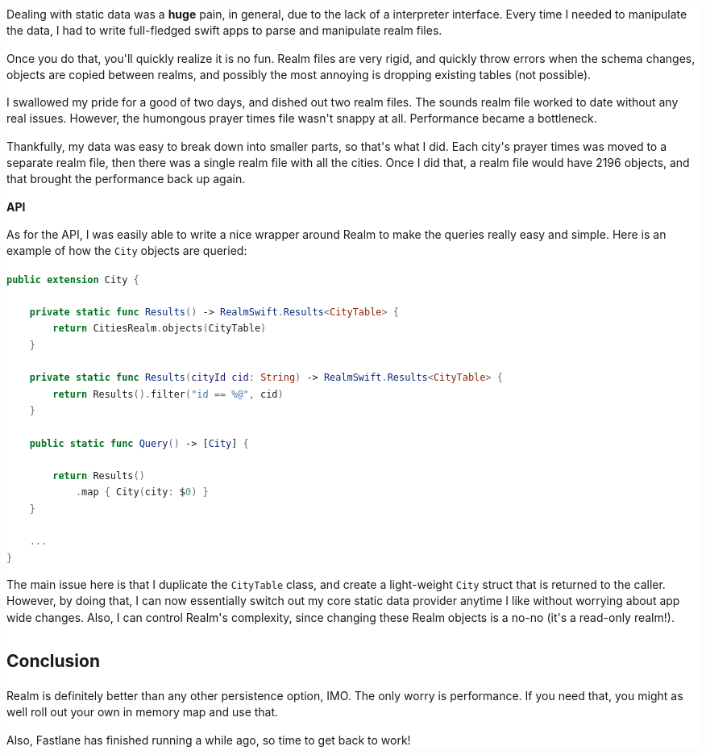Dealing with static data was a __huge__ pain, in general, due to the lack of a interpreter interface. Every time I needed to manipulate the data, I had to write full-fledged swift apps to parse and manipulate realm files.

Once you do that, you'll quickly realize it is no fun. Realm files are very rigid, and quickly throw errors when the schema changes, objects are copied between realms, and possibly the most annoying is dropping existing tables (not possible).

I swallowed my pride for a good of two days, and dished out two realm files. The sounds realm file worked to date without any real issues. However, the humongous prayer times file wasn't snappy at all. Performance became a bottleneck.

Thankfully, my data was easy to break down into smaller parts, so that's what I did. Each city's prayer times was moved to a separate realm file, then there was a single realm file with all the cities. Once I did that, a realm file would have 2196 objects, and that brought the performance back up again.

__API__

As for the API, I was easily able to write a nice wrapper around Realm to make the queries really easy and simple. Here is an example of how the `City` objects are queried:

```swift
public extension City {
    
    private static func Results() -> RealmSwift.Results<CityTable> {
        return CitiesRealm.objects(CityTable)
    }
    
    private static func Results(cityId cid: String) -> RealmSwift.Results<CityTable> {
        return Results().filter("id == %@", cid)
    }
    
    public static func Query() -> [City] {
        
        return Results()
            .map { City(city: $0) }
    }

    ...
}
```

The main issue here is that I duplicate the `CityTable` class, and create a light-weight `City` struct that is returned to the caller. However, by doing that, I can now essentially switch out my core static data provider anytime I like without worrying about app wide changes. Also, I can control Realm's complexity, since changing these Realm objects is a no-no (it's a read-only realm!).

## Conclusion

Realm is definitely better than any other persistence option, IMO. The only worry is performance. If you need that, you might as well roll out your own in memory map and use that.

Also, Fastlane has finished running a while ago, so time to get back to work!

